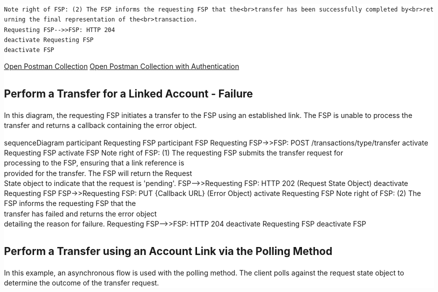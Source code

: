     Note right of FSP: (2) The FSP informs the requesting FSP that the<br>transfer has been successfully completed by<br>returning the final representation of the<br>transaction.
    Requesting FSP-->>FSP: HTTP 204
    deactivate Requesting FSP
    deactivate FSP
</mermaid>

<div class="buttons-holder content-center">
  <a class="btn btn--accent" href="https://documenter.getpostman.com/view/4336524/TWDakunn" target="_blank">Open Postman Collection</a>
  <a class="btn btn--accent" href="https://documenter.getpostman.com/view/4336524/TzJoDfUX" target="_blank">Open Postman Collection with Authentication</a>
</div>



## Perform a Transfer for a Linked Account - Failure

In this diagram, the requesting FSP initiates a transfer to the FSP using an established link. The FSP is unable to process the transfer and returns a callback containing the error object.

<mermaid>
sequenceDiagram
    participant Requesting FSP
    participant FSP 
    Requesting FSP->>FSP: POST /transactions/type/transfer
    activate Requesting FSP
    activate FSP
    Note right of FSP: (1) The requesting FSP submits the transfer request for<br>processing to the FSP, ensuring that a link reference is<br>provided for the transfer. The FSP will return the Request<br>State object to indicate that the request is 'pending'.
    FSP-->>Requesting FSP: HTTP 202 (Request State Object) 
    deactivate Requesting FSP
    FSP->>Requesting FSP: PUT {Callback URL} (Error Object)
    activate Requesting FSP
    Note right of FSP: (2) The FSP informs the requesting FSP that the<br>transfer has failed and returns the error object<br>detailing the reason for failure.
    Requesting FSP-->>FSP: HTTP 204
    deactivate Requesting FSP
    deactivate FSP
</mermaid>



## Perform a Transfer using an Account Link via the Polling Method

In this example, an asynchronous flow is used with the polling method. The client polls against the request state object to determine the outcome of the transfer request.

<code-main-group>
<code-block title="View">

<code-group>
<code-block title="POST">
